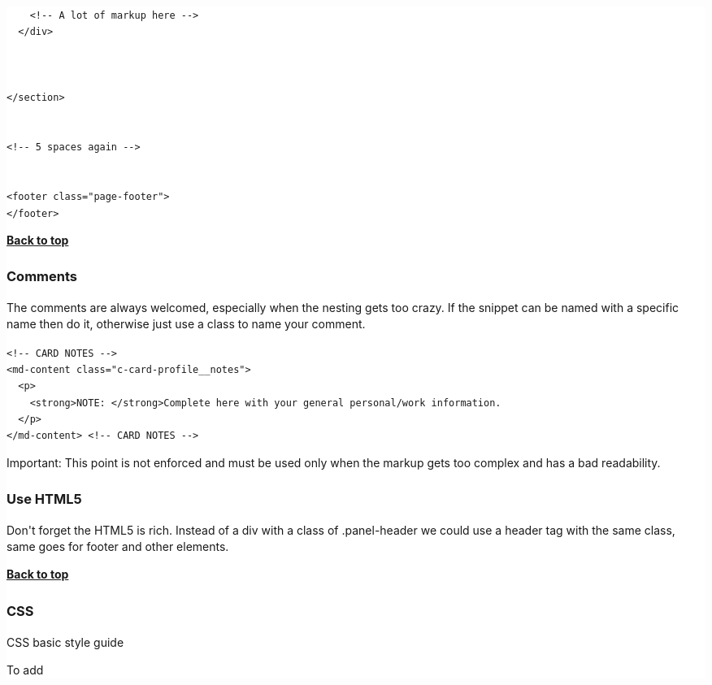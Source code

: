   ```
      <!-- A lot of markup here -->
    </div>



  </section>


  <!-- 5 spaces again -->


  <footer class="page-footer">
  </footer>
  ```

**[Back to top](#table-of-contents)**


### Comments

  The comments are always welcomed, especially when the nesting gets too crazy.
  If the snippet can be named with a specific name then do it, otherwise just use a class to name your comment.

  ```
  <!-- CARD NOTES -->
  <md-content class="c-card-profile__notes">
    <p>
      <strong>NOTE: </strong>Complete here with your general personal/work information.
    </p>
  </md-content> <!-- CARD NOTES -->
  ```

  Important: This point is not enforced and must be used only when the markup gets too complex and has a bad readability.

### Use HTML5

  Don't forget the HTML5 is rich. Instead of a div with a class of .panel-header we could use a header tag with the same class, same goes for footer and other elements.

**[Back to top](#table-of-contents)**





### CSS

  CSS basic style guide

  To add
